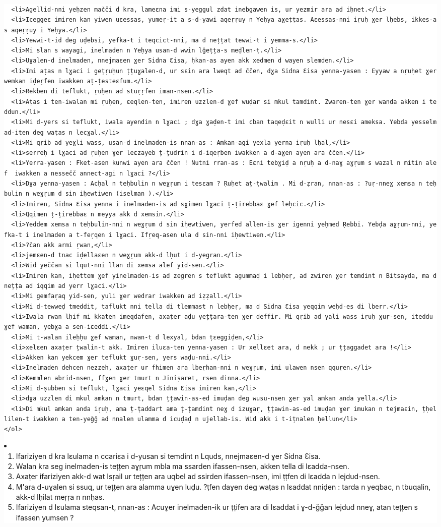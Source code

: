       <li>Agellid-nni yeḥzen mačči d kra, lameɛna imi s-yeggul zdat inebgawen is, ur yezmir ara ad iḥnet.</li>
      <li>Iceggeɛ imiren kan yiwen uɛessas, yumeṛ-it a s-d-yawi aqeṛṛuy n Yeḥya aɣeṭṭas. Aɛessas-nni iṛuḥ ɣer lḥebs, ikkes-as aqeṛṛuy i Yeḥya.</li>
      <li>Yewwi-t-id deg uḍebsi, yefka-t i teqcict-nni, ma d nețțat tewwi-t i yemma-s.</li>
      <li>Mi slan s wayagi, inelmaden n Yeḥya usan-d wwin lǧețța-s meḍlen-ț.</li>
      <li>Uɣalen-d inelmaden, nnejmaɛen ɣer Sidna Ɛisa, ḥkan-as ayen akk xedmen d wayen slemden.</li>
      <li>Imi aṭas n lɣaci i gețṛuḥun țțuɣalen-d, ur sɛin ara lweqt ad ččen, dɣa Sidna Ɛisa yenna-yasen : Eyyaw a nṛuḥet ɣer wemkan iḍeṛfen iwakken aț-țesteɛfum.</li>
      <li>Rekben di teflukt, ṛuḥen ad stuṛṛfen iman-nsen.</li>
      <li>Aṭas i ten-iwalan mi ṛuḥen, ɛeqlen-ten, imiren uzzlen-d ɣef wuḍar si mkul tamdint. Zwaren-ten ɣer wanda akken i teddun.</li>
      <li>Mi d-yers si teflukt, iwala ayendin n lɣaci ; dɣa ɣaḍen-t imi cban taqeḍɛit n wulli ur nesɛi ameksa. Yebda yesselmad-iten deg waṭas n lecɣal.</li>
      <li>Mi qṛib ad yeɣli wass, usan-d inelmaden-is nnan-as : Amkan-agi yexla yerna iṛuḥ lḥal,</li>
      <li>serreḥ i lɣaci ad ṛuḥen ɣer leɛzayeb ț-țudrin i d-iqeṛben iwakken a d-aɣen ayen ara ččen.</li>
      <li>Yerra-yasen : Fket-asen kunwi ayen ara ččen ! Nutni rran-as : Eɛni tebɣiḍ a nṛuḥ a d-naɣ aɣṛum s wazal n mitin alef  iwakken a nessečč annect-agi n lɣaci ?</li>
      <li>Dɣa yenna-yasen : Acḥal n teḥbulin n weɣṛum i tesɛam ? Ṛuḥet aț-țwalim . Mi d-ẓran, nnan-as : ?uṛ-nneɣ xemsa n teḥbulin n weɣṛum d sin iḥewtiwen (iselman ).</li>
      <li>Imiren, Sidna Ɛisa yenna i inelmaden-is ad sɣimen lɣaci ț-țirebbaɛ ɣef leḥcic.</li>
      <li>Qqimen ț-țirebbaɛ n meyya akk d xemsin.</li>
      <li>Yeddem xemsa n teḥbulin-nni n weɣṛum d sin iḥewtiwen, yerfed allen-is ɣer igenni yeḥmed Ṛebbi. Yebḍa aɣṛum-nni, yefka-t i inelmaden a t-feṛqen i lɣaci. Ifṛeq-asen ula d sin-nni iḥewtiwen.</li>
      <li>?čan akk armi ṛwan,</li>
      <li>jemɛen-d tnac iḍellaɛen n weɣṛum akk-d lḥut i d-yegran.</li>
      <li>Wid yeččan si lqut-nni llan di xemsa alef yid-sen.</li>
      <li>Imiren kan, iḥettem ɣef yinelmaden-is ad zegren s teflukt agummaḍ i lebḥeṛ, ad zwiren ɣer temdint n Bitsayda, ma d nețța ad iqqim ad yerr lɣaci.</li>
      <li>Mi gemfaṛaq yid-sen, yuli ɣer wedrar iwakken ad iẓẓall.</li>
      <li>Mi d-tewweḍ tmeddit, taflukt nni tella di tlemmast n lebḥeṛ, ma d Sidna Ɛisa yeqqim weḥd-es di lberr.</li>
      <li>Iwala ṛwan lḥif mi kkaten imeqdafen, axaṭer aḍu yețțara-ten ɣer deffir. Mi qṛib ad yali wass iṛuḥ ɣuṛ-sen, iteddu ɣef waman, yebɣa a sen-iɛeddi.</li>
      <li>Mi t-walan ileḥḥu ɣef waman, nwan-t d lexyal, bdan țɛeggiḍen,</li>
      <li>xelɛen axaṭer țwalin-t akk. Imiren iluɛa-ten yenna-yasen : Ur xellɛet ara, d nekk ; ur țțaggadet ara !</li>
      <li>Akken kan yekcem ɣer teflukt ɣuṛ-sen, yers waḍu-nni.</li>
      <li>Inelmaden dehcen nezzeh, axaṭer ur fhimen ara lbeṛhan-nni n weɣṛum, imi ulawen nsen qquṛen.</li>
      <li>Kemmlen abrid-nsen, ffɣen ɣer tmurt n Jiniṣaret, rsen dinna.</li>
      <li>Mi d-ṣubben si teflukt, lɣaci yeɛqel Sidna Ɛisa imiren kan,</li>
      <li>dɣa uzzlen di mkul amkan n tmurt, bdan țțawin-as-ed imuḍan deg wusu-nsen ɣer yal amkan anda yella.</li>
      <li>Di mkul amkan anda iṛuḥ, ama ț-țaddart ama ț-țamdint neɣ d izuɣaṛ, țțawin-as-ed imuḍan ɣer imukan n tejmaɛin, țḥellilen-t iwakken a ten-yeǧǧ ad nnalen ulamma d icuḍaḍ n ujellab-is. Wid akk i t-ițnalen ḥellun</li>
    </ol>
  </li>
  <li>
    <ol>
      <li>Ifariziyen d kra lɛulama n ccariɛa i d-yusan si temdint n Lquds, nnejmaɛen-d ɣer Sidna Ɛisa.</li>
      <li>Walan kra seg inelmaden-is tețțen aɣṛum mbla ma ssarden ifassen-nsen, akken tella di lɛadda-nsen.</li>
      <li>Axaṭer ifariziyen akk-d wat Isṛail ur tețțen ara uqbel ad ssirden ifassen-nsen, imi ṭṭfen di lɛadda n lejdud-nsen.</li>
      <li>M'ara d-uɣalen si ssuq, ur tețțen ara alamma uɣen luḍu. ?ṭfen daɣen deg waṭas n lɛaddat nniḍen : tarda n yeqbac, n tbuqalin, akk-d lḥilat meṛṛa n nnḥas.</li>
      <li>Ifariziyen d lɛulama steqsan-t, nnan-as : Acuɣer inelmaden-ik ur ṭṭifen ara di lɛaddat i ɣ-d-ǧǧan lejdud nneɣ, atan tețțen s ifassen yumsen ?</li>